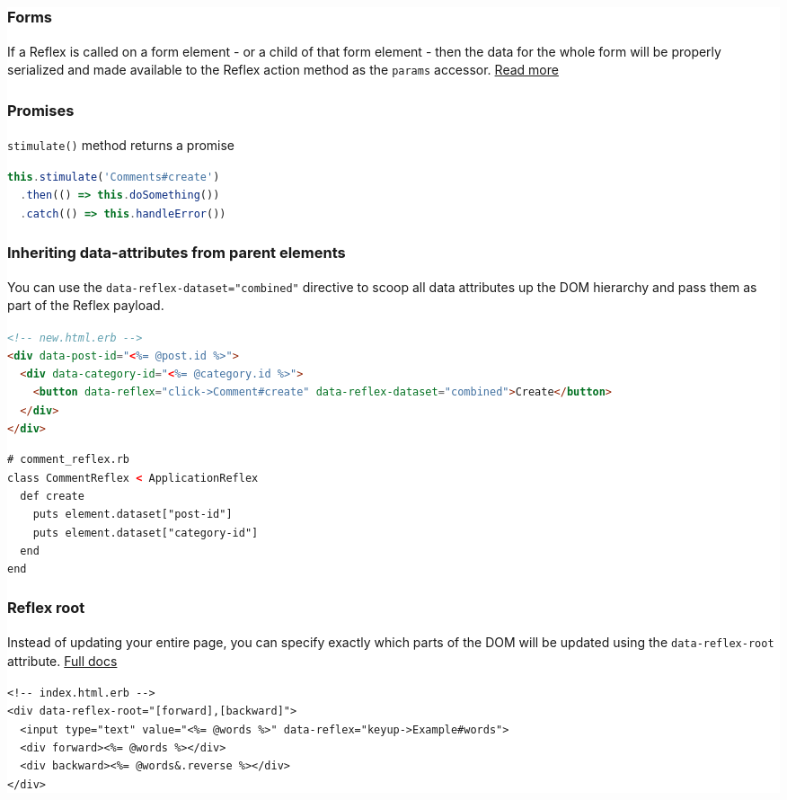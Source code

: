 ### Forms

If a Reflex is called on a form element - or a child of that form element - then the data for the whole form will be properly serialized and made available to the Reflex action method as the `params` accessor. [Read more](http://docs.stimulusreflex.com/working-with-forms)

### Promises

`stimulate()` method returns a promise

```javascript
this.stimulate('Comments#create')
  .then(() => this.doSomething())
  .catch(() => this.handleError())
```

### Inheriting data-attributes from parent elements

You can use the `data-reflex-dataset="combined"` directive to scoop all data attributes up the DOM hierarchy and pass them as part of the Reflex payload.

```html
<!-- new.html.erb -->
<div data-post-id="<%= @post.id %>">
  <div data-category-id="<%= @category.id %>">
    <button data-reflex="click->Comment#create" data-reflex-dataset="combined">Create</button>
  </div>
</div>
```

```html
# comment_reflex.rb
class CommentReflex < ApplicationReflex
  def create
    puts element.dataset["post-id"]
    puts element.dataset["category-id"]
  end
end
```

### Reflex root

Instead of updating your entire page, you can specify exactly which parts of the DOM will be updated using the `data-reflex-root` attribute. [Full docs](http://docs.stimulusreflex.com/morph-modes#scoping-page-morphs)

```text
<!-- index.html.erb -->
<div data-reflex-root="[forward],[backward]">
  <input type="text" value="<%= @words %>" data-reflex="keyup->Example#words">
  <div forward><%= @words %></div>
  <div backward><%= @words&.reverse %></div>
</div>
```
